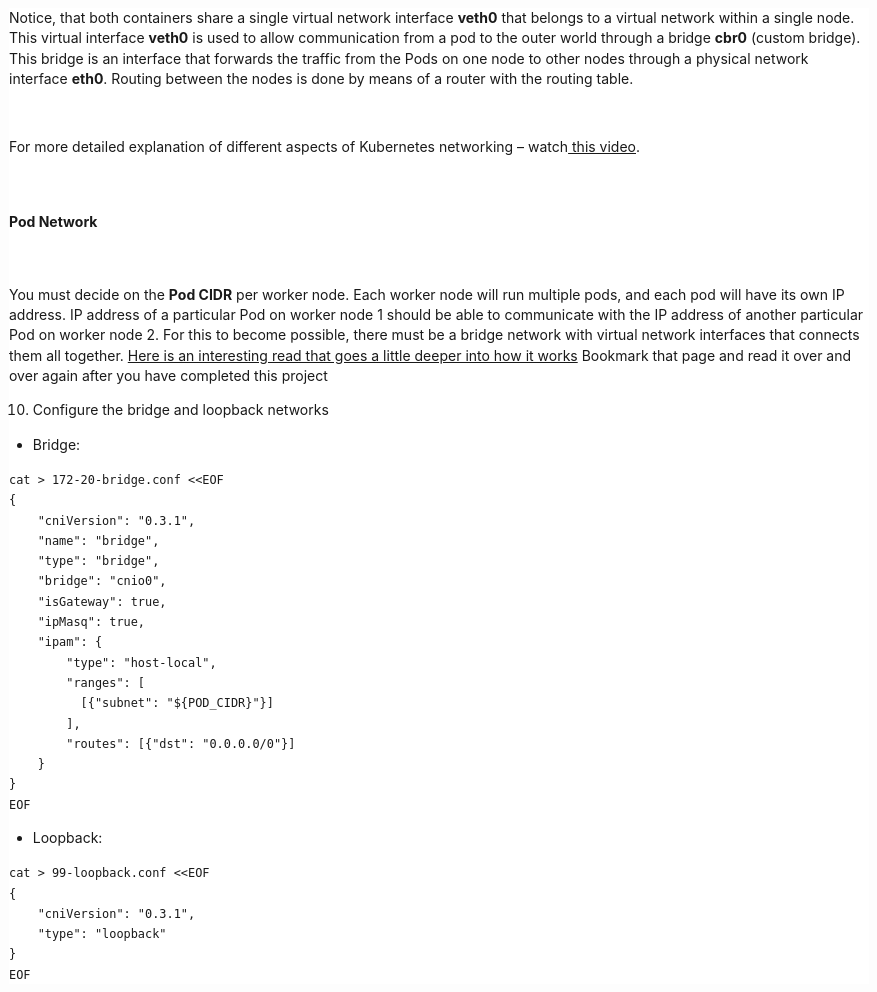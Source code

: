 Notice, that both containers share a single virtual network interface **veth0** that belongs to a virtual network within a single node. This virtual interface **veth0** is used to allow communication from a pod to the outer world through a bridge **cbr0** (custom bridge). This bridge is an interface that forwards the traffic from the Pods on one node to other nodes through a physical network interface **eth0**. Routing between the nodes is done by means of a router with the routing table.

<br>

For more detailed explanation of different aspects of Kubernetes networking – watch[ this video](https://www.youtube.com/watch?v=5cNrTU6o3Fw).

<br>

#### Pod Network

<br>

You must decide on the **Pod CIDR** per worker node. Each worker node will run multiple pods, and each pod will have its own IP address. IP address of a particular Pod on worker node 1 should be able to communicate with the IP address of another particular Pod on worker node 2. For this to become possible, there must be a bridge network with virtual network interfaces that connects them all together. [Here is an interesting read that goes a little deeper into how it works](https://www.digitalocean.com/community/tutorials/kubernetes-networking-under-the-hood) Bookmark that page and read it over and over again after you have completed this project

10. Configure the bridge and loopback networks

- Bridge:

```
cat > 172-20-bridge.conf <<EOF
{
    "cniVersion": "0.3.1",
    "name": "bridge",
    "type": "bridge",
    "bridge": "cnio0",
    "isGateway": true,
    "ipMasq": true,
    "ipam": {
        "type": "host-local",
        "ranges": [
          [{"subnet": "${POD_CIDR}"}]
        ],
        "routes": [{"dst": "0.0.0.0/0"}]
    }
}
EOF
```

- Loopback:

```
cat > 99-loopback.conf <<EOF
{
    "cniVersion": "0.3.1",
    "type": "loopback"
}
EOF
```
